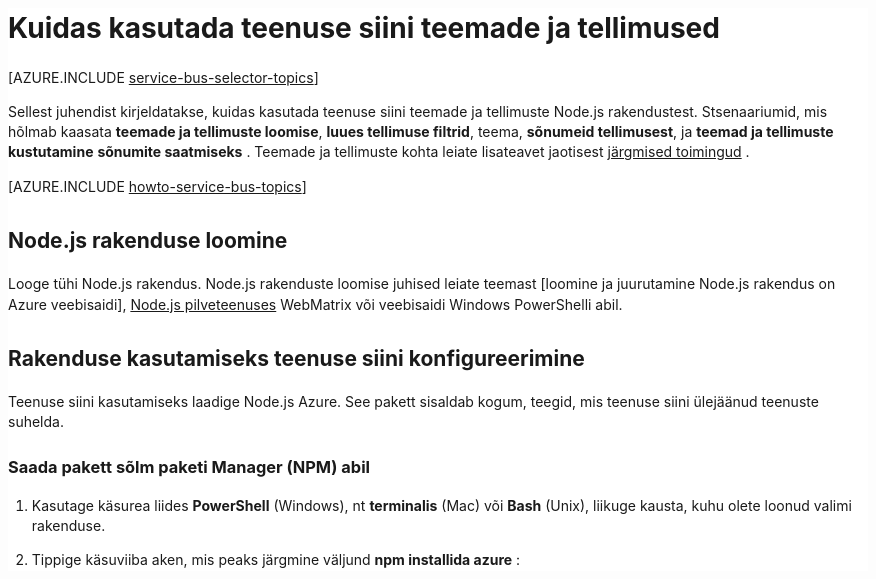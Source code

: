 <properties 
    pageTitle="Kuidas kasutada teenuse siini teemade Node.js | Microsoft Azure'i" 
    description="Saate teada, kuidas kasutada teenuse siini teemade ja tellimuste Azure Node.js rakenduse kaudu." 
    services="service-bus" 
    documentationCenter="nodejs" 
    authors="sethmanheim" 
    manager="timlt" 
    editor=""/>

<tags 
    ms.service="service-bus" 
    ms.workload="na" 
    ms.tgt_pltfrm="na" 
    ms.devlang="nodejs" 
    ms.topic="article" 
    ms.date="10/04/2016" 
    ms.author="sethm"/>


# <a name="how-to-use-service-bus-topics-and-subscriptions"></a>Kuidas kasutada teenuse siini teemade ja tellimused

[AZURE.INCLUDE [service-bus-selector-topics](../../includes/service-bus-selector-topics.md)]

Sellest juhendist kirjeldatakse, kuidas kasutada teenuse siini teemade ja tellimuste Node.js rakendustest. Stsenaariumid, mis hõlmab kaasata **teemade ja tellimuste loomise**, **luues tellimuse filtrid**, teema, **sõnumeid tellimusest**, ja **teemad ja tellimuste kustutamine** **sõnumite saatmiseks** . Teemade ja tellimuste kohta leiate lisateavet jaotisest [järgmised toimingud](#next-steps) .

[AZURE.INCLUDE [howto-service-bus-topics](../../includes/howto-service-bus-topics.md)]

## <a name="create-a-nodejs-application"></a>Node.js rakenduse loomine

Looge tühi Node.js rakendus. Node.js rakenduste loomise juhised leiate teemast [loomine ja juurutamine Node.js rakendus on Azure veebisaidi], [Node.js pilveteenuses][] WebMatrix või veebisaidi Windows PowerShelli abil.

## <a name="configure-your-application-to-use-service-bus"></a>Rakenduse kasutamiseks teenuse siini konfigureerimine

Teenuse siini kasutamiseks laadige Node.js Azure. See pakett sisaldab kogum, teegid, mis teenuse siini ülejäänud teenuste suhelda.

### <a name="use-node-package-manager-npm-to-obtain-the-package"></a>Saada pakett sõlm paketi Manager (NPM) abil

1.  Kasutage käsurea liides **PowerShell** (Windows), nt **terminalis** (Mac) või **Bash** (Unix), liikuge kausta, kuhu olete loonud valimi rakenduse.

2.  Tippige käsuviiba aken, mis peaks järgmine väljund **npm installida azure** :


  [Azure'i SDK sõlm]: https://github.com/Azure/azure-sdk-for-node
  [Azure'i klassikaline portaal]: https://manage.windowsazure.com
  [SqlFilter.SqlExpression]: http://msdn.microsoft.com/library/azure/microsoft.servicebus.messaging.sqlfilter.sqlexpression.aspx
  [Järjekorrad, teemasid ja tellimused]: service-bus-queues-topics-subscriptions.md
  [SqlFilter]: http://msdn.microsoft.com/library/azure/microsoft.servicebus.messaging.sqlfilter.aspx
  [Node.js pilveteenuses]: ../cloud-services/cloud-services-nodejs-develop-deploy-app.md
  [Luua ja juurutada Node.js rakendus on Azure veebisaidi]: ../app-service-web/web-sites-nodejs-develop-deploy-mac.md
  [Node.js pilveteenuses salvestusruum]: ../cloud-services/cloud-services-nodejs-develop-deploy-app.md
  [Node.js veebirakenduse salvestusruum]: ../cloud-services/storage-nodejs-use-table-storage-cloud-service-app.md